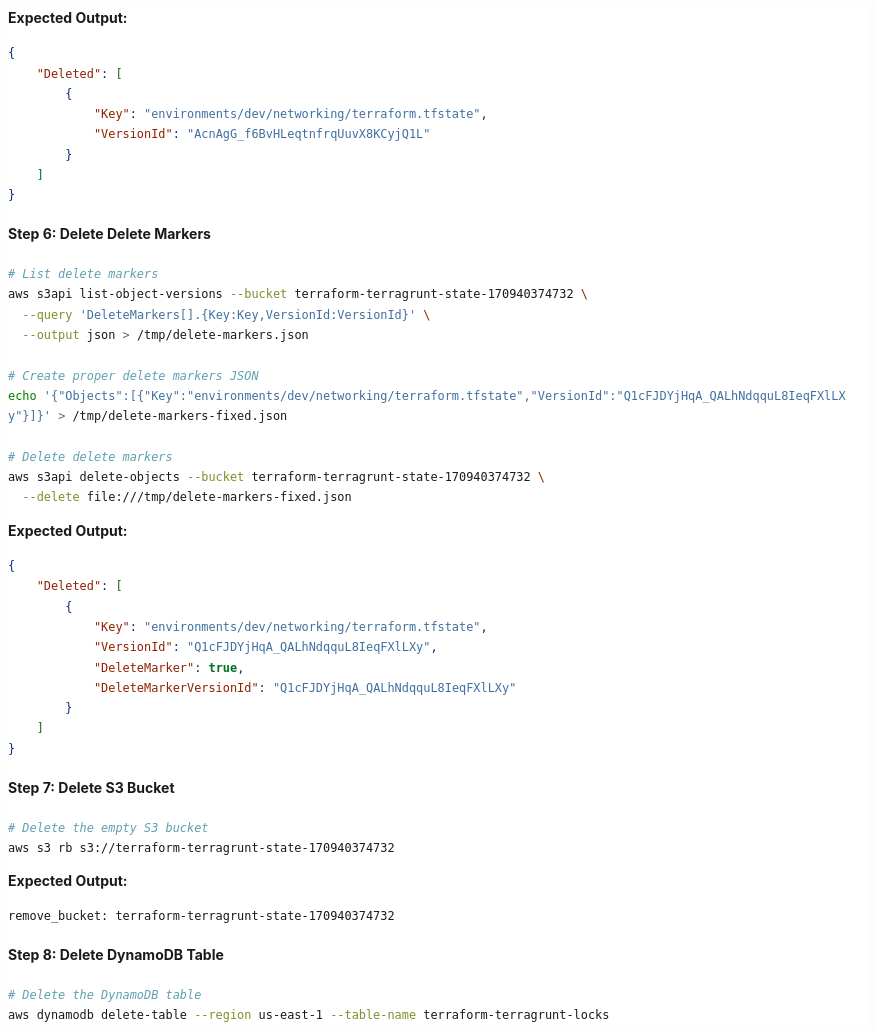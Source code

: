 **Expected Output:**
```json
{
    "Deleted": [
        {
            "Key": "environments/dev/networking/terraform.tfstate",
            "VersionId": "AcnAgG_f6BvHLeqtnfrqUuvX8KCyjQ1L"
        }
    ]
}
```

#### **Step 6: Delete Delete Markers**
```bash
# List delete markers
aws s3api list-object-versions --bucket terraform-terragrunt-state-170940374732 \
  --query 'DeleteMarkers[].{Key:Key,VersionId:VersionId}' \
  --output json > /tmp/delete-markers.json

# Create proper delete markers JSON
echo '{"Objects":[{"Key":"environments/dev/networking/terraform.tfstate","VersionId":"Q1cFJDYjHqA_QALhNdqquL8IeqFXlLXy"}]}' > /tmp/delete-markers-fixed.json

# Delete delete markers
aws s3api delete-objects --bucket terraform-terragrunt-state-170940374732 \
  --delete file:///tmp/delete-markers-fixed.json
```

**Expected Output:**
```json
{
    "Deleted": [
        {
            "Key": "environments/dev/networking/terraform.tfstate",
            "VersionId": "Q1cFJDYjHqA_QALhNdqquL8IeqFXlLXy",
            "DeleteMarker": true,
            "DeleteMarkerVersionId": "Q1cFJDYjHqA_QALhNdqquL8IeqFXlLXy"
        }
    ]
}
```

#### **Step 7: Delete S3 Bucket**
```bash
# Delete the empty S3 bucket
aws s3 rb s3://terraform-terragrunt-state-170940374732
```

**Expected Output:**
```
remove_bucket: terraform-terragrunt-state-170940374732
```

#### **Step 8: Delete DynamoDB Table**
```bash
# Delete the DynamoDB table
aws dynamodb delete-table --region us-east-1 --table-name terraform-terragrunt-locks
```
